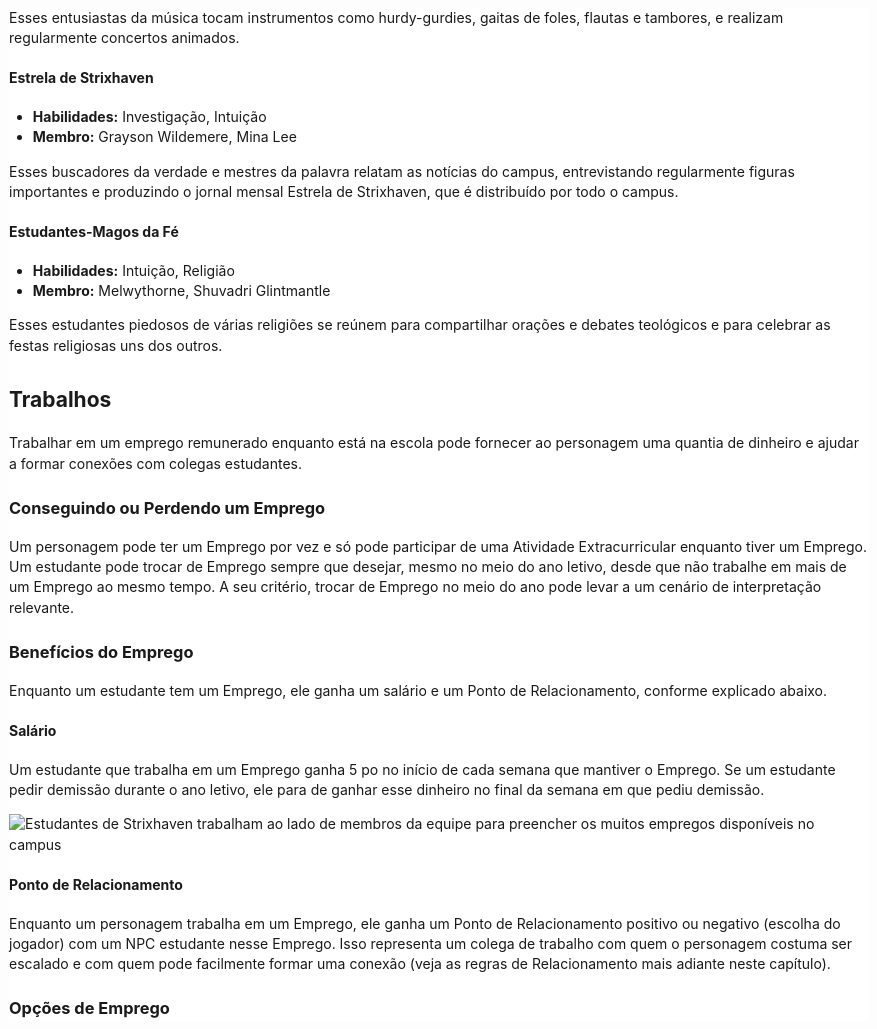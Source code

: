 Esses entusiastas da música tocam instrumentos como hurdy-gurdies, gaitas de foles, flautas e tambores, e realizam regularmente concertos animados.

#### Estrela de Strixhaven

- **Habilidades:** Investigação, Intuição
- **Membro:** Grayson Wildemere, Mina Lee

Esses buscadores da verdade e mestres da palavra relatam as notícias do campus, entrevistando regularmente figuras importantes e produzindo o jornal mensal Estrela de Strixhaven, que é distribuído por todo o campus.

#### Estudantes-Magos da Fé

- **Habilidades:** Intuição, Religião
- **Membro:** Melwythorne, Shuvadri Glintmantle

Esses estudantes piedosos de várias religiões se reúnem para compartilhar orações e debates teológicos e para celebrar as festas religiosas uns dos outros.

## Trabalhos

Trabalhar em um emprego remunerado enquanto está na escola pode fornecer ao personagem uma quantia de dinheiro e ajudar a formar conexões com colegas estudantes.

### Conseguindo ou Perdendo um Emprego

Um personagem pode ter um Emprego por vez e só pode participar de uma Atividade Extracurricular enquanto tiver um Emprego. Um estudante pode trocar de Emprego sempre que desejar, mesmo no meio do ano letivo, desde que não trabalhe em mais de um Emprego ao mesmo tempo. A seu critério, trocar de Emprego no meio do ano pode levar a um cenário de interpretação relevante.

### Benefícios do Emprego

Enquanto um estudante tem um Emprego, ele ganha um salário e um Ponto de Relacionamento, conforme explicado abaixo.

#### Salário

Um estudante que trabalha em um Emprego ganha 5 po no início de cada semana que mantiver o Emprego. Se um estudante pedir demissão durante o ano letivo, ele para de ganhar esse dinheiro no final da semana em que pediu demissão.

![Estudantes de Strixhaven trabalham ao lado de membros da equipe para preencher os muitos empregos disponíveis no campus](https://5e.tools/img/book/SCC/029-03-005.webp)

#### Ponto de Relacionamento

Enquanto um personagem trabalha em um Emprego, ele ganha um Ponto de Relacionamento positivo ou negativo (escolha do jogador) com um NPC estudante nesse Emprego. Isso representa um colega de trabalho com quem o personagem costuma ser escalado e com quem pode facilmente formar uma conexão (veja as regras de Relacionamento mais adiante neste capítulo).

### Opções de Emprego
